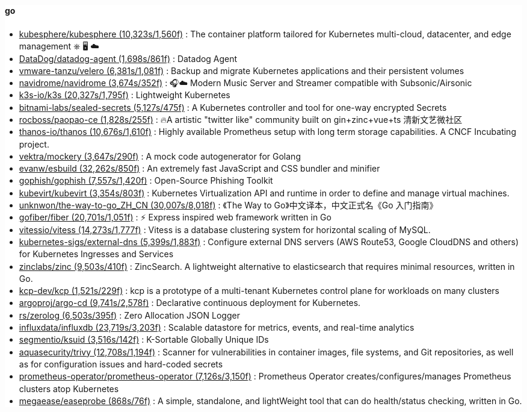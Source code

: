 #### go
* [kubesphere/kubesphere (10,323s/1,560f)](https://github.com/kubesphere/kubesphere) : The container platform tailored for Kubernetes multi-cloud, datacenter, and edge management ⎈ 🖥 ☁️
* [DataDog/datadog-agent (1,698s/861f)](https://github.com/DataDog/datadog-agent) : Datadog Agent
* [vmware-tanzu/velero (6,381s/1,081f)](https://github.com/vmware-tanzu/velero) : Backup and migrate Kubernetes applications and their persistent volumes
* [navidrome/navidrome (3,674s/352f)](https://github.com/navidrome/navidrome) : 🎧☁️ Modern Music Server and Streamer compatible with Subsonic/Airsonic
* [k3s-io/k3s (20,327s/1,795f)](https://github.com/k3s-io/k3s) : Lightweight Kubernetes
* [bitnami-labs/sealed-secrets (5,127s/475f)](https://github.com/bitnami-labs/sealed-secrets) : A Kubernetes controller and tool for one-way encrypted Secrets
* [rocboss/paopao-ce (1,828s/255f)](https://github.com/rocboss/paopao-ce) : 🔥A artistic "twitter like" community built on gin+zinc+vue+ts 清新文艺微社区
* [thanos-io/thanos (10,676s/1,610f)](https://github.com/thanos-io/thanos) : Highly available Prometheus setup with long term storage capabilities. A CNCF Incubating project.
* [vektra/mockery (3,647s/290f)](https://github.com/vektra/mockery) : A mock code autogenerator for Golang
* [evanw/esbuild (32,262s/850f)](https://github.com/evanw/esbuild) : An extremely fast JavaScript and CSS bundler and minifier
* [gophish/gophish (7,557s/1,420f)](https://github.com/gophish/gophish) : Open-Source Phishing Toolkit
* [kubevirt/kubevirt (3,354s/803f)](https://github.com/kubevirt/kubevirt) : Kubernetes Virtualization API and runtime in order to define and manage virtual machines.
* [unknwon/the-way-to-go_ZH_CN (30,007s/8,018f)](https://github.com/unknwon/the-way-to-go_ZH_CN) : 《The Way to Go》中文译本，中文正式名《Go 入门指南》
* [gofiber/fiber (20,701s/1,051f)](https://github.com/gofiber/fiber) : ⚡️ Express inspired web framework written in Go
* [vitessio/vitess (14,273s/1,777f)](https://github.com/vitessio/vitess) : Vitess is a database clustering system for horizontal scaling of MySQL.
* [kubernetes-sigs/external-dns (5,399s/1,883f)](https://github.com/kubernetes-sigs/external-dns) : Configure external DNS servers (AWS Route53, Google CloudDNS and others) for Kubernetes Ingresses and Services
* [zinclabs/zinc (9,503s/410f)](https://github.com/zinclabs/zinc) : ZincSearch. A lightweight alternative to elasticsearch that requires minimal resources, written in Go.
* [kcp-dev/kcp (1,521s/229f)](https://github.com/kcp-dev/kcp) : kcp is a prototype of a multi-tenant Kubernetes control plane for workloads on many clusters
* [argoproj/argo-cd (9,741s/2,578f)](https://github.com/argoproj/argo-cd) : Declarative continuous deployment for Kubernetes.
* [rs/zerolog (6,503s/395f)](https://github.com/rs/zerolog) : Zero Allocation JSON Logger
* [influxdata/influxdb (23,719s/3,203f)](https://github.com/influxdata/influxdb) : Scalable datastore for metrics, events, and real-time analytics
* [segmentio/ksuid (3,516s/142f)](https://github.com/segmentio/ksuid) : K-Sortable Globally Unique IDs
* [aquasecurity/trivy (12,708s/1,194f)](https://github.com/aquasecurity/trivy) : Scanner for vulnerabilities in container images, file systems, and Git repositories, as well as for configuration issues and hard-coded secrets
* [prometheus-operator/prometheus-operator (7,126s/3,150f)](https://github.com/prometheus-operator/prometheus-operator) : Prometheus Operator creates/configures/manages Prometheus clusters atop Kubernetes
* [megaease/easeprobe (868s/76f)](https://github.com/megaease/easeprobe) : A simple, standalone, and lightWeight tool that can do health/status checking, written in Go.
